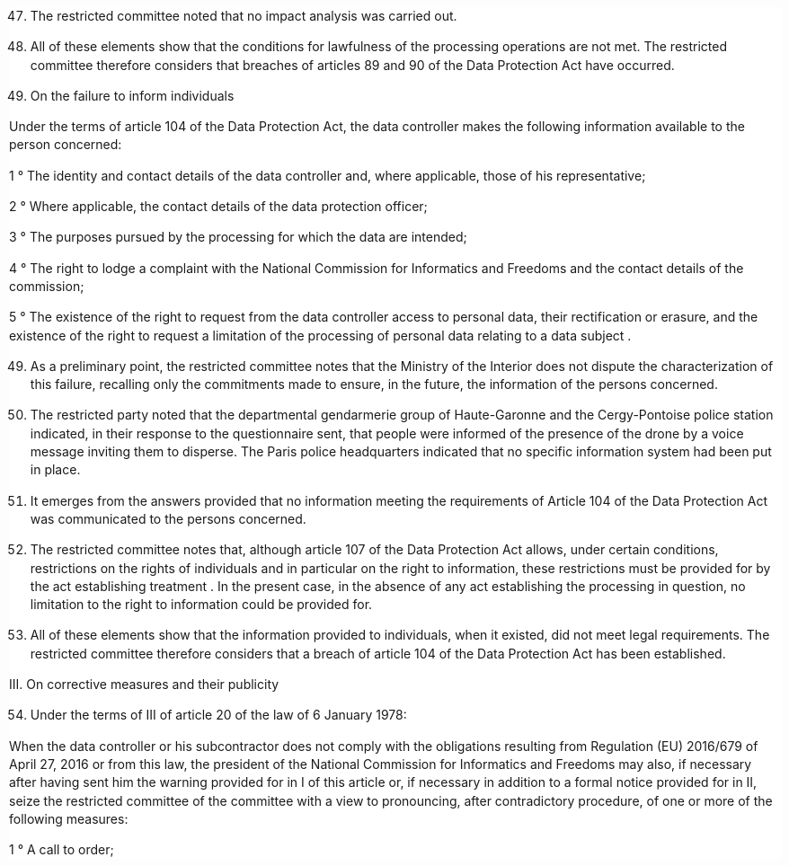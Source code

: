 47. The restricted committee noted that no impact analysis was carried out.

48. All of these elements show that the conditions for lawfulness of the processing operations are not met. The restricted committee therefore considers that breaches of articles 89 and 90 of the Data Protection Act have occurred.

2. On the failure to inform individuals

Under the terms of article 104 of the Data Protection Act, the data controller makes the following information available to the person concerned:

1 ° The identity and contact details of the data controller and, where applicable, those of his representative;

2 ° Where applicable, the contact details of the data protection officer;

3 ° The purposes pursued by the processing for which the data are intended;

4 ° The right to lodge a complaint with the National Commission for Informatics and Freedoms and the contact details of the commission;

5 ° The existence of the right to request from the data controller access to personal data, their rectification or erasure, and the existence of the right to request a limitation of the processing of personal data relating to a data subject .

49. As a preliminary point, the restricted committee notes that the Ministry of the Interior does not dispute the characterization of this failure, recalling only the commitments made to ensure, in the future, the information of the persons concerned.

50. The restricted party noted that the departmental gendarmerie group of Haute-Garonne and the Cergy-Pontoise police station indicated, in their response to the questionnaire sent, that people were informed of the presence of the drone by a voice message inviting them to disperse. The Paris police headquarters indicated that no specific information system had been put in place.

51. It emerges from the answers provided that no information meeting the requirements of Article 104 of the Data Protection Act was communicated to the persons concerned.

52. The restricted committee notes that, although article 107 of the Data Protection Act allows, under certain conditions, restrictions on the rights of individuals and in particular on the right to information, these restrictions must be provided for by the act establishing treatment . In the present case, in the absence of any act establishing the processing in question, no limitation to the right to information could be provided for.

53. All of these elements show that the information provided to individuals, when it existed, did not meet legal requirements. The restricted committee therefore considers that a breach of article 104 of the Data Protection Act has been established.

III. On corrective measures and their publicity

54. Under the terms of III of article 20 of the law of 6 January 1978:

When the data controller or his subcontractor does not comply with the obligations resulting from Regulation (EU) 2016/679 of April 27, 2016 or from this law, the president of the National Commission for Informatics and Freedoms may also, if necessary after having sent him the warning provided for in I of this article or, if necessary in addition to a formal notice provided for in II, seize the restricted committee of the committee with a view to pronouncing, after contradictory procedure, of one or more of the following measures:

1 ° A call to order;
